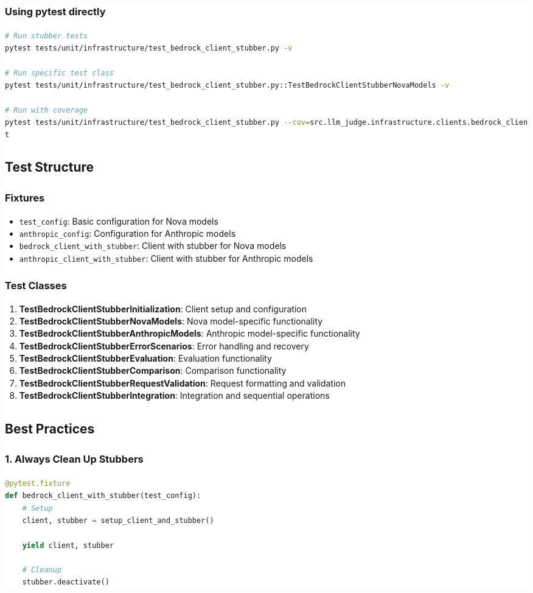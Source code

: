 ### Using pytest directly

```bash
# Run stubber tests
pytest tests/unit/infrastructure/test_bedrock_client_stubber.py -v

# Run specific test class
pytest tests/unit/infrastructure/test_bedrock_client_stubber.py::TestBedrockClientStubberNovaModels -v

# Run with coverage
pytest tests/unit/infrastructure/test_bedrock_client_stubber.py --cov=src.llm_judge.infrastructure.clients.bedrock_client
```

## Test Structure

### Fixtures

- `test_config`: Basic configuration for Nova models
- `anthropic_config`: Configuration for Anthropic models
- `bedrock_client_with_stubber`: Client with stubber for Nova models
- `anthropic_client_with_stubber`: Client with stubber for Anthropic models

### Test Classes

1. **TestBedrockClientStubberInitialization**: Client setup and configuration
2. **TestBedrockClientStubberNovaModels**: Nova model-specific functionality
3. **TestBedrockClientStubberAnthropicModels**: Anthropic model-specific functionality
4. **TestBedrockClientStubberErrorScenarios**: Error handling and recovery
5. **TestBedrockClientStubberEvaluation**: Evaluation functionality
6. **TestBedrockClientStubberComparison**: Comparison functionality
7. **TestBedrockClientStubberRequestValidation**: Request formatting and validation
8. **TestBedrockClientStubberIntegration**: Integration and sequential operations

## Best Practices

### 1. Always Clean Up Stubbers

```python
@pytest.fixture
def bedrock_client_with_stubber(test_config):
    # Setup
    client, stubber = setup_client_and_stubber()

    yield client, stubber

    # Cleanup
    stubber.deactivate()
```
